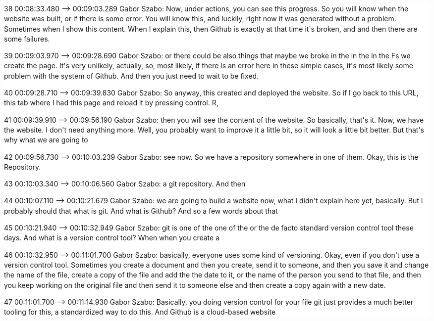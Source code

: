 38
00:08:33.480 --> 00:09:03.289
Gabor Szabo: Now, under actions, you can see this progress. So you will know when the website was built, or if there is some error. You will know this, and luckily, right now it was generated without a problem. Sometimes when I show this content. When I explain this, then Github is exactly at that time it's broken, and and then there are some failures.

39
00:09:03.970 --> 00:09:28.690
Gabor Szabo: or there could be also things that maybe we broke in the in the in the Fs we create the page. It's very unlikely, actually, so, most likely, if there is an error here in these simple cases, it's most likely some problem with the system of Github. And then you just need to wait to be fixed.

40
00:09:28.710 --> 00:09:39.830
Gabor Szabo: So anyway, this created and deployed the website. So if I go back to this URL, this tab where I had this page and reload it by pressing control. R,

41
00:09:39.910 --> 00:09:56.190
Gabor Szabo: then you will see the content of the website. So basically, that's it. Now, we have the website. I don't need anything more. Well, you probably want to improve it a little bit, so it will look a little bit better. But that's why what we are going to

42
00:09:56.730 --> 00:10:03.239
Gabor Szabo: see now. So we have a repository somewhere in one of them. Okay, this is the Repository.

43
00:10:03.340 --> 00:10:06.560
Gabor Szabo: a git repository. And then

44
00:10:07.110 --> 00:10:21.679
Gabor Szabo: we are going to build a website now, what I didn't explain here yet, basically. But I probably should that what is git. And what is Github? And so a few words about that

45
00:10:21.940 --> 00:10:32.949
Gabor Szabo: git is one of the one of the or the de facto standard version control tool these days. And what is a version control tool? When when you create a

46
00:10:32.950 --> 00:11:01.700
Gabor Szabo: basically, everyone uses some kind of versioning. Okay, even if you don't use a version control tool. Sometimes you create a document and then you create, send it to someone, and then you save it and change the name of the file, create a copy of the file and add the the date to it, or the name of the person you send to that file, and then you keep working on the original file and then send it to someone else and then create a copy again with a new date.

47
00:11:01.700 --> 00:11:14.930
Gabor Szabo: Basically, you doing version control for your file git just provides a much better tooling for this, a standardized way to do this. And Github is a cloud-based website
